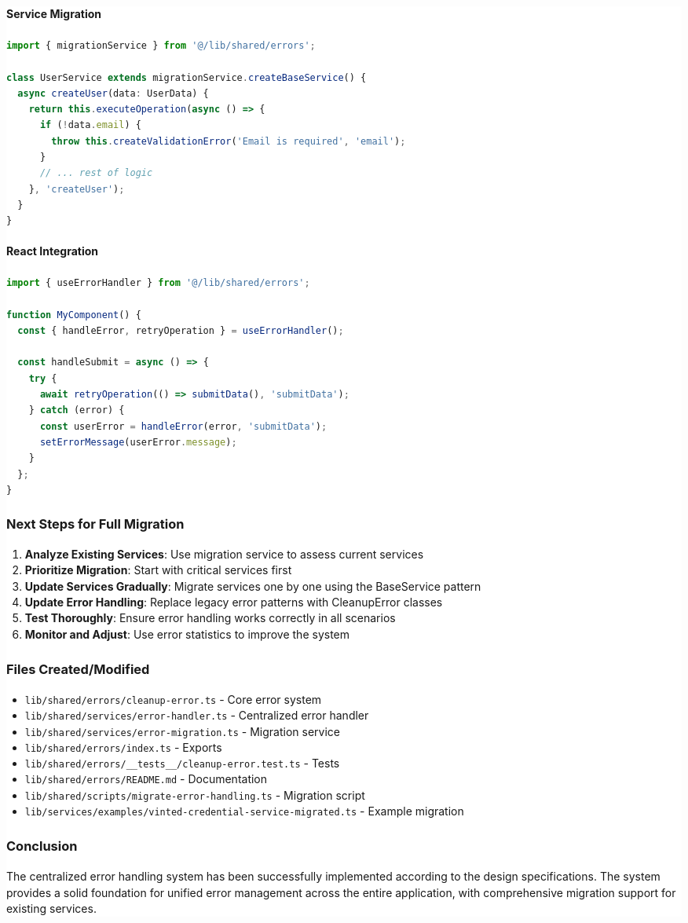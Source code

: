 #### Service Migration

```typescript
import { migrationService } from '@/lib/shared/errors';

class UserService extends migrationService.createBaseService() {
  async createUser(data: UserData) {
    return this.executeOperation(async () => {
      if (!data.email) {
        throw this.createValidationError('Email is required', 'email');
      }
      // ... rest of logic
    }, 'createUser');
  }
}
```

#### React Integration

```typescript
import { useErrorHandler } from '@/lib/shared/errors';

function MyComponent() {
  const { handleError, retryOperation } = useErrorHandler();
  
  const handleSubmit = async () => {
    try {
      await retryOperation(() => submitData(), 'submitData');
    } catch (error) {
      const userError = handleError(error, 'submitData');
      setErrorMessage(userError.message);
    }
  };
}
```

### Next Steps for Full Migration

1. **Analyze Existing Services**: Use migration service to assess current services
2. **Prioritize Migration**: Start with critical services first
3. **Update Services Gradually**: Migrate services one by one using the BaseService pattern
4. **Update Error Handling**: Replace legacy error patterns with CleanupError classes
5. **Test Thoroughly**: Ensure error handling works correctly in all scenarios
6. **Monitor and Adjust**: Use error statistics to improve the system

### Files Created/Modified

- `lib/shared/errors/cleanup-error.ts` - Core error system
- `lib/shared/services/error-handler.ts` - Centralized error handler
- `lib/shared/services/error-migration.ts` - Migration service
- `lib/shared/errors/index.ts` - Exports
- `lib/shared/errors/__tests__/cleanup-error.test.ts` - Tests
- `lib/shared/errors/README.md` - Documentation
- `lib/shared/scripts/migrate-error-handling.ts` - Migration script
- `lib/services/examples/vinted-credential-service-migrated.ts` - Example migration

### Conclusion

The centralized error handling system has been successfully implemented according to the design specifications. The system provides a solid foundation for unified error management across the entire application, with comprehensive migration support for existing services.
